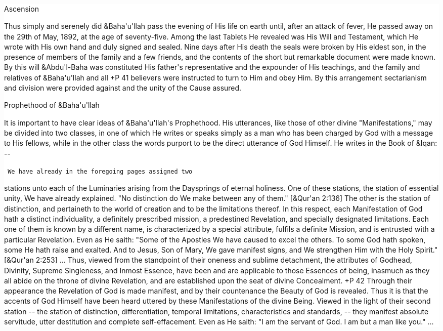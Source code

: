  
Ascension
 
   Thus simply and serenely did &amp;Baha'u'llah pass the evening
of His life on earth until, after an attack of fever, He passed
away on the 29th of May, 1892, at the age of seventy-five.
Among the last Tablets He revealed was His Will and Testament,
which He wrote with His own hand and duly signed
and sealed.  Nine days after His death the seals were broken by
His eldest son, in the presence of members of the family and a
few friends, and the contents of the short but remarkable document
were made known.  By this will &amp;Abdu'l-Baha was constituted
His father's representative and the expounder of His
teachings, and the family and relatives of &amp;Baha'u'llah and all
+P 41
believers were instructed to turn to Him and obey Him.  By
this arrangement sectarianism and division were provided
against and the unity of the Cause assured.
 
 
Prophethood of &amp;Baha'u'llah
 
   It is important to have clear ideas of &amp;Baha'u'llah's Prophethood.
His utterances, like those of other divine "Manifestations,"
may be divided into two classes, in one of which He
writes or speaks simply as a man who has been charged by
God with a message to His fellows, while in the other class the
words purport to be the direct utterance of God Himself.
   He writes in the Book of &amp;Iqan: --
 
     We have already in the foregoing pages assigned two
   stations unto each of the Luminaries arising from the
   Daysprings of eternal holiness.  One of these stations, the
   station of essential unity, We have already explained.  "No
   distinction do We make between any of them."  [&amp;Qur'an
   2:136]  The other is the station of distinction, and pertaineth
   to the world of creation and to be the limitations
   thereof.  In this respect, each Manifestation of God hath a
   distinct individuality, a definitely prescribed mission, a
   predestined Revelation, and specially designated limitations.
   Each one of them is known by a different name, is
   characterized by a special attribute, fulfils a definite Mission,
   and is entrusted with a particular Revelation.  Even
   as He saith:  "Some of the Apostles We have caused to
   excel the others.  To some God hath spoken, some He hath
   raise and exalted.  And to Jesus, Son of Mary, We gave
   manifest signs, and We strengthen Him with the Holy
   Spirit."  [&amp;Qur'an 2:253] ...
     Thus, viewed from the standpoint of their oneness and
   sublime detachment, the attributes of Godhead, Divinity,
   Supreme Singleness, and Inmost Essence, have been and
   are applicable to those Essences of being, inasmuch as
   they all abide on the throne of divine Revelation, and
   are established upon the seat of divine Concealment.
+P 42
   Through their appearance the Revelation of God is
   made manifest, and by their countenance the Beauty of
   God is revealed.  Thus it is that the accents of God Himself
   have been heard uttered by these Manifestations of
   the divine Being.
     Viewed in the light of their second station -- the station
   of distinction, differentiation, temporal limitations,
   characteristics and standards, -- they manifest absolute
   servitude, utter destitution and complete self-effacement.
   Even as He saith:  "I am the servant of God.  I am but a
   man like you." ...